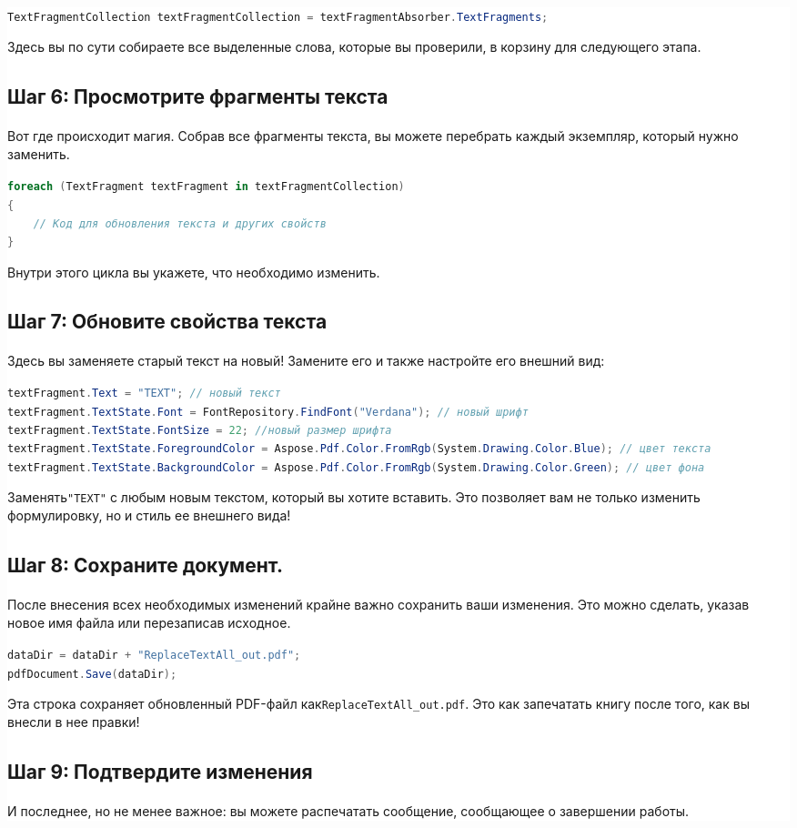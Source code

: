 ```csharp
TextFragmentCollection textFragmentCollection = textFragmentAbsorber.TextFragments;
```

Здесь вы по сути собираете все выделенные слова, которые вы проверили, в корзину для следующего этапа.

## Шаг 6: Просмотрите фрагменты текста

Вот где происходит магия. Собрав все фрагменты текста, вы можете перебрать каждый экземпляр, который нужно заменить. 

```csharp
foreach (TextFragment textFragment in textFragmentCollection)
{
    // Код для обновления текста и других свойств
}
```

Внутри этого цикла вы укажете, что необходимо изменить.

## Шаг 7: Обновите свойства текста

Здесь вы заменяете старый текст на новый! Замените его и также настройте его внешний вид:

```csharp
textFragment.Text = "TEXT"; // новый текст
textFragment.TextState.Font = FontRepository.FindFont("Verdana"); // новый шрифт
textFragment.TextState.FontSize = 22; //новый размер шрифта
textFragment.TextState.ForegroundColor = Aspose.Pdf.Color.FromRgb(System.Drawing.Color.Blue); // цвет текста
textFragment.TextState.BackgroundColor = Aspose.Pdf.Color.FromRgb(System.Drawing.Color.Green); // цвет фона
```

 Заменять`"TEXT"` с любым новым текстом, который вы хотите вставить. Это позволяет вам не только изменить формулировку, но и стиль ее внешнего вида!

## Шаг 8: Сохраните документ.

После внесения всех необходимых изменений крайне важно сохранить ваши изменения. Это можно сделать, указав новое имя файла или перезаписав исходное. 

```csharp
dataDir = dataDir + "ReplaceTextAll_out.pdf";
pdfDocument.Save(dataDir);
```

 Эта строка сохраняет обновленный PDF-файл как`ReplaceTextAll_out.pdf`. Это как запечатать книгу после того, как вы внесли в нее правки!

## Шаг 9: Подтвердите изменения

И последнее, но не менее важное: вы можете распечатать сообщение, сообщающее о завершении работы. 
